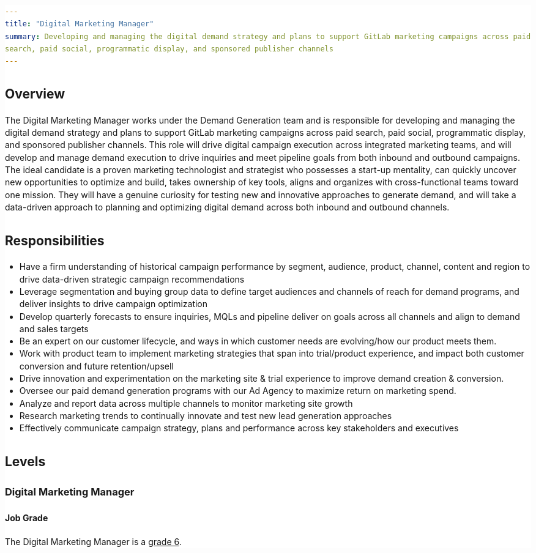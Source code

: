 ```yaml
---
title: "Digital Marketing Manager"
summary: Developing and managing the digital demand strategy and plans to support GitLab marketing campaigns across paid search, paid social, programmatic display, and sponsored publisher channels
---
```


## Overview

The Digital Marketing Manager works under the Demand Generation team and is responsible for developing and managing the digital demand strategy and plans to support GitLab marketing campaigns across paid search, paid social, programmatic display, and sponsored publisher channels. This role will drive digital campaign execution across integrated marketing teams, and will develop and manage demand execution to drive inquiries and meet pipeline goals from both inbound and outbound campaigns.  The ideal candidate is a proven marketing technologist and strategist who possesses a start-up mentality, can quickly uncover new opportunities to optimize and build, takes ownership of key tools, aligns and organizes with cross-functional teams toward one mission. They will have a genuine curiosity for testing new and innovative approaches to generate demand, and will take a data-driven approach to planning and optimizing digital demand across both inbound and outbound channels.

## Responsibilities

- Have a firm understanding of historical campaign performance by segment, audience, product, channel, content and region to drive data-driven strategic campaign recommendations
- Leverage segmentation and buying group data to define target audiences and channels of reach for demand programs, and deliver insights to drive campaign optimization
- Develop quarterly forecasts to ensure inquiries, MQLs and pipeline deliver on goals across all channels and align to demand and sales targets
- Be an expert on our customer lifecycle, and ways in which customer needs are evolving/how our product meets them.
- Work with product team to implement marketing strategies that span into trial/product experience, and impact both customer conversion and future retention/upsell
- Drive innovation and experimentation on the marketing site & trial experience to improve demand creation & conversion.
- Oversee our paid demand generation programs with our Ad Agency to maximize return on marketing spend.
- Analyze and report data across multiple channels to monitor marketing site growth
- Research marketing trends to continually innovate and test new lead generation approaches
- Effectively communicate campaign strategy, plans and performance across key stakeholders and executives

## Levels

### Digital Marketing Manager

#### Job Grade

The Digital Marketing Manager is a [grade 6](/handbook/total-rewards/compensation/compensation-calculator/#gitlab-job-grades).
